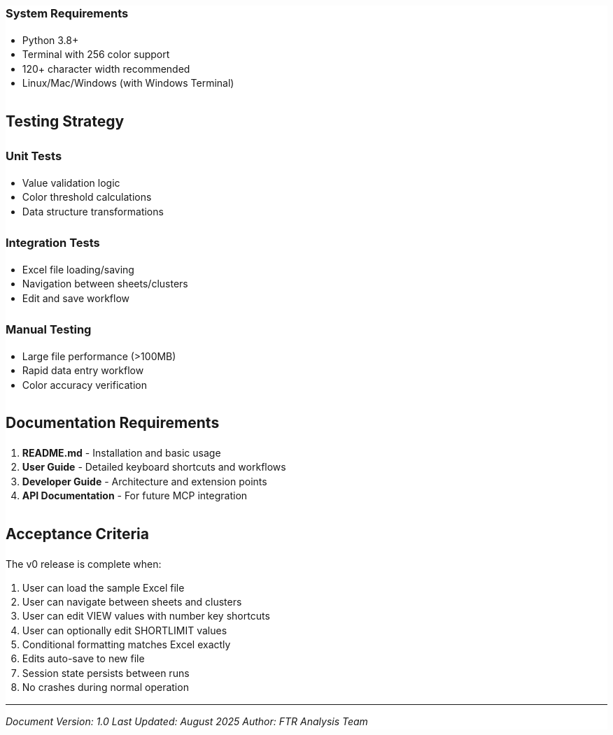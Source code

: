 ### System Requirements
- Python 3.8+
- Terminal with 256 color support
- 120+ character width recommended
- Linux/Mac/Windows (with Windows Terminal)

## Testing Strategy

### Unit Tests
- Value validation logic
- Color threshold calculations
- Data structure transformations

### Integration Tests
- Excel file loading/saving
- Navigation between sheets/clusters
- Edit and save workflow

### Manual Testing
- Large file performance (>100MB)
- Rapid data entry workflow
- Color accuracy verification

## Documentation Requirements

1. **README.md** - Installation and basic usage
2. **User Guide** - Detailed keyboard shortcuts and workflows
3. **Developer Guide** - Architecture and extension points
4. **API Documentation** - For future MCP integration

## Acceptance Criteria

The v0 release is complete when:
1. User can load the sample Excel file
2. User can navigate between sheets and clusters
3. User can edit VIEW values with number key shortcuts
4. User can optionally edit SHORTLIMIT values
5. Conditional formatting matches Excel exactly
6. Edits auto-save to new file
7. Session state persists between runs
8. No crashes during normal operation

---

*Document Version: 1.0*
*Last Updated: August 2025*
*Author: FTR Analysis Team*